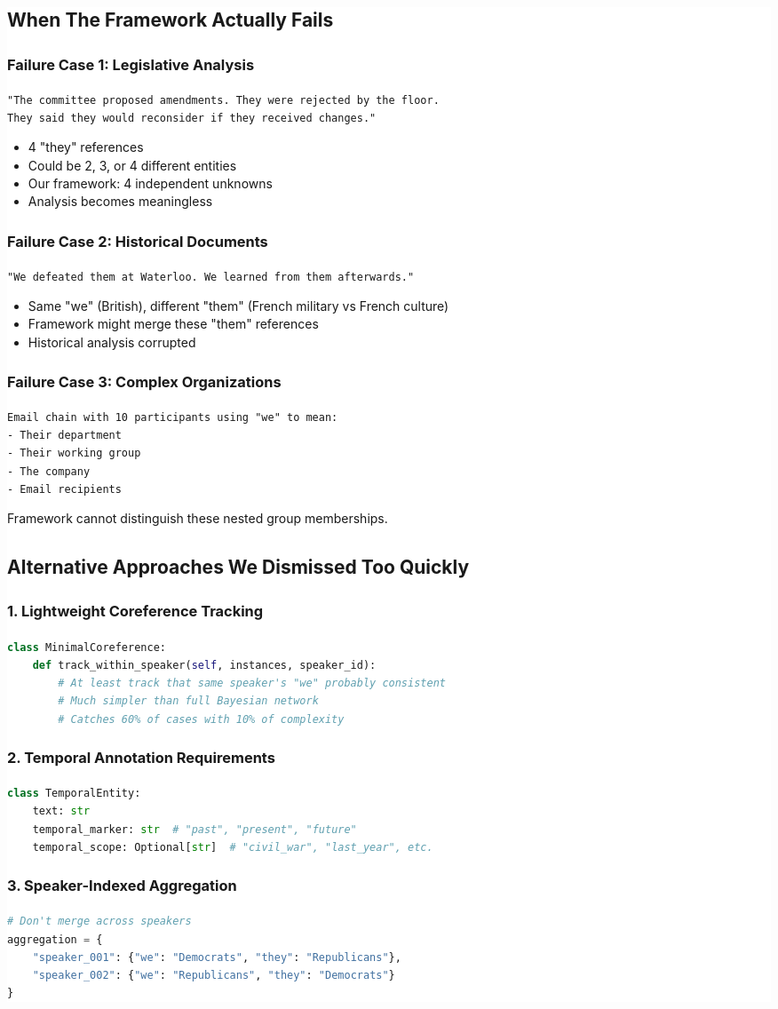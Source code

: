 ## When The Framework Actually Fails

### Failure Case 1: Legislative Analysis
```
"The committee proposed amendments. They were rejected by the floor. 
They said they would reconsider if they received changes."
```
- 4 "they" references
- Could be 2, 3, or 4 different entities
- Our framework: 4 independent unknowns
- Analysis becomes meaningless

### Failure Case 2: Historical Documents
```
"We defeated them at Waterloo. We learned from them afterwards."
```
- Same "we" (British), different "them" (French military vs French culture)
- Framework might merge these "them" references
- Historical analysis corrupted

### Failure Case 3: Complex Organizations
```
Email chain with 10 participants using "we" to mean:
- Their department
- Their working group
- The company
- Email recipients
```
Framework cannot distinguish these nested group memberships.

## Alternative Approaches We Dismissed Too Quickly

### 1. Lightweight Coreference Tracking
```python
class MinimalCoreference:
    def track_within_speaker(self, instances, speaker_id):
        # At least track that same speaker's "we" probably consistent
        # Much simpler than full Bayesian network
        # Catches 60% of cases with 10% of complexity
```

### 2. Temporal Annotation Requirements
```python
class TemporalEntity:
    text: str
    temporal_marker: str  # "past", "present", "future"
    temporal_scope: Optional[str]  # "civil_war", "last_year", etc.
```

### 3. Speaker-Indexed Aggregation
```python
# Don't merge across speakers
aggregation = {
    "speaker_001": {"we": "Democrats", "they": "Republicans"},
    "speaker_002": {"we": "Republicans", "they": "Democrats"}
}
```
